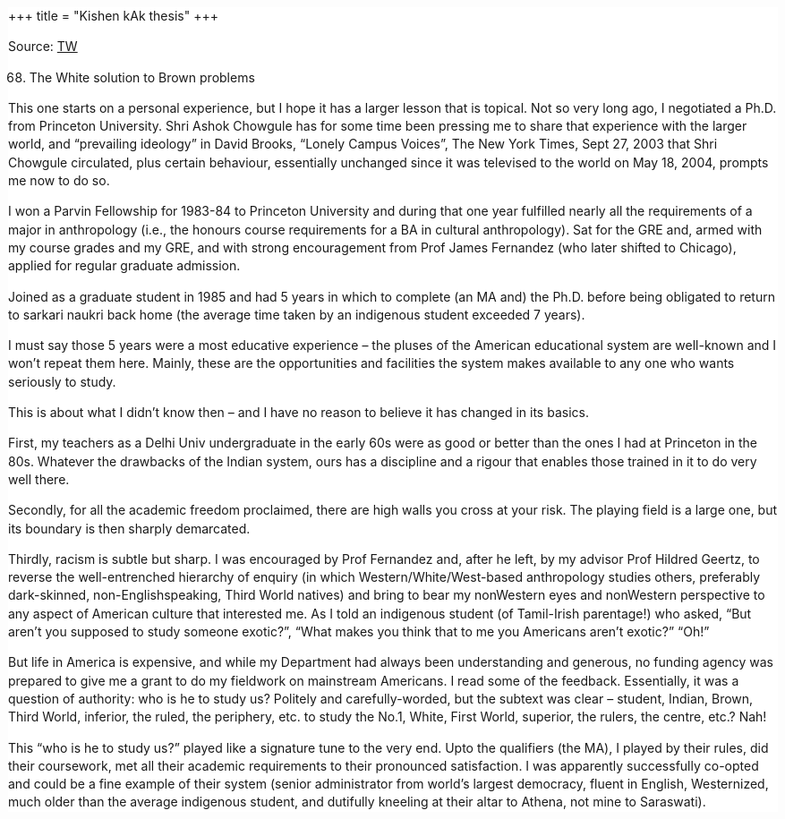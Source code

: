 +++
title = "Kishen kAk thesis"
+++

Source: [TW](https://krishenkak.wordpress.com/2004/06/25/the-white-solution-to-brown-problems-june-25-2004/)

68. The White solution to Brown problems

This one starts on a personal experience, but I hope it has a larger lesson that is topical. Not so very long ago, I negotiated a Ph.D. from Princeton University. Shri Ashok Chowgule has for some time been pressing me to share that experience with the larger world, and “prevailing ideology” in David Brooks, “Lonely Campus Voices”, The New York Times, Sept 27, 2003 that Shri Chowgule circulated, plus certain behaviour, essentially unchanged since it was televised to the world on May 18, 2004, prompts me now to do so.

I won a Parvin Fellowship for 1983-84 to Princeton University and during that one year fulfilled nearly all the requirements of a major in anthropology (i.e., the honours course requirements for a BA in cultural anthropology). Sat for the GRE and, armed with my course grades and my GRE, and with strong encouragement from Prof James Fernandez (who later shifted to Chicago), applied for regular graduate admission.

Joined as a graduate student in 1985 and had 5 years in which to complete (an MA and) the Ph.D. before being obligated to return to sarkari naukri back home (the average time taken by an indigenous student exceeded 7 years).

I must say those 5 years were a most educative experience – the pluses of the American educational system are well-known and I won’t repeat them here. Mainly, these are the opportunities and facilities the system makes available to any one who wants seriously to study.

This is about what I didn’t know then – and I have no reason to believe it has changed in its basics.

First, my teachers as a Delhi Univ undergraduate in the early 60s were as good or better than the ones I had at Princeton in the 80s. Whatever the drawbacks of the Indian system, ours has a discipline and a rigour that enables those trained in it to do very well there.

Secondly, for all the academic freedom proclaimed, there are high walls you cross at your risk. The playing field is a large one, but its boundary is then sharply demarcated.

Thirdly, racism is subtle but sharp. I was encouraged by Prof Fernandez and, after he left, by my advisor Prof Hildred Geertz, to reverse the well-entrenched hierarchy of enquiry (in which Western/White/West-based anthropology studies others, preferably dark-skinned, non-Englishspeaking, Third World natives) and bring to bear my nonWestern eyes and nonWestern perspective to any aspect of American culture that interested me. As I told an indigenous student (of Tamil-Irish parentage!) who asked, “But aren’t you supposed to study someone exotic?”, “What makes you think that to me you Americans aren’t exotic?” “Oh!”

But life in America is expensive, and while my Department had always been understanding and generous, no funding agency was prepared to give me a grant to do my fieldwork on mainstream Americans. I read some of the feedback. Essentially, it was a question of authority: who is he to study us? Politely and carefully-worded, but the subtext was clear – student, Indian, Brown, Third World, inferior, the ruled, the periphery, etc. to study the No.1, White, First World, superior, the rulers, the centre, etc.? Nah!

This “who is he to study us?” played like a signature tune to the very end. Upto the qualifiers (the MA), I played by their rules, did their coursework, met all their academic requirements to their pronounced satisfaction. I was apparently successfully co-opted and could be a fine example of their system (senior administrator from world’s largest democracy, fluent in English, Westernized, much older than the average indigenous student, and dutifully kneeling at their altar to Athena, not mine to Saraswati).
